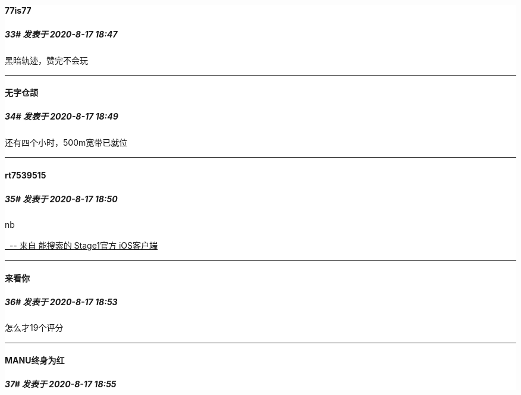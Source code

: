 ####  77is77  
##### 33#       发表于 2020-8-17 18:47




黑暗轨迹，赞完不会玩







*****

####  无字仓颉  
##### 34#       发表于 2020-8-17 18:49




还有四个小时，500m宽带已就位







*****

####  rt7539515  
##### 35#       发表于 2020-8-17 18:50




nb

[  -- 来自 能搜索的 Stage1官方 iOS客户端](https://itunes.apple.com/fi/app/saraba1st/id1221237470?mt=8)







*****

####  来看你  
##### 36#       发表于 2020-8-17 18:53




怎么才19个评分







*****

####  MANU终身为红  
##### 37#       发表于 2020-8-17 18:55
